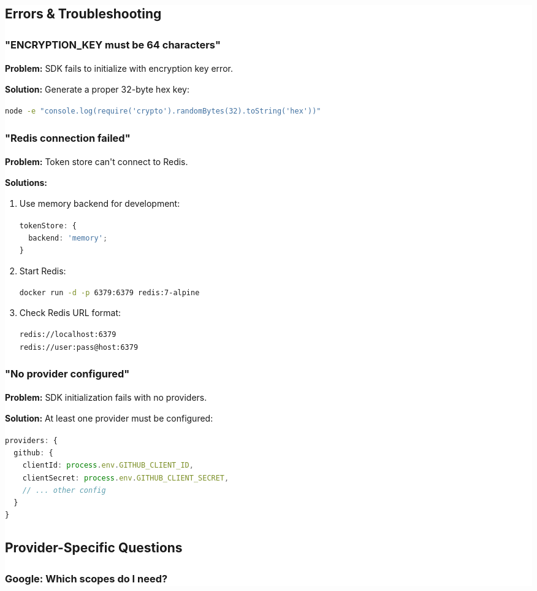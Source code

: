 ## Errors & Troubleshooting

### "ENCRYPTION_KEY must be 64 characters"

**Problem:** SDK fails to initialize with encryption key error.

**Solution:** Generate a proper 32-byte hex key:

```bash
node -e "console.log(require('crypto').randomBytes(32).toString('hex'))"
```

### "Redis connection failed"

**Problem:** Token store can't connect to Redis.

**Solutions:**

1. Use memory backend for development:

   ```typescript
   tokenStore: {
     backend: 'memory';
   }
   ```

2. Start Redis:

   ```bash
   docker run -d -p 6379:6379 redis:7-alpine
   ```

3. Check Redis URL format:
   ```
   redis://localhost:6379
   redis://user:pass@host:6379
   ```

### "No provider configured"

**Problem:** SDK initialization fails with no providers.

**Solution:** At least one provider must be configured:

```typescript
providers: {
  github: {
    clientId: process.env.GITHUB_CLIENT_ID,
    clientSecret: process.env.GITHUB_CLIENT_SECRET,
    // ... other config
  }
}
```

## Provider-Specific Questions

### Google: Which scopes do I need?
